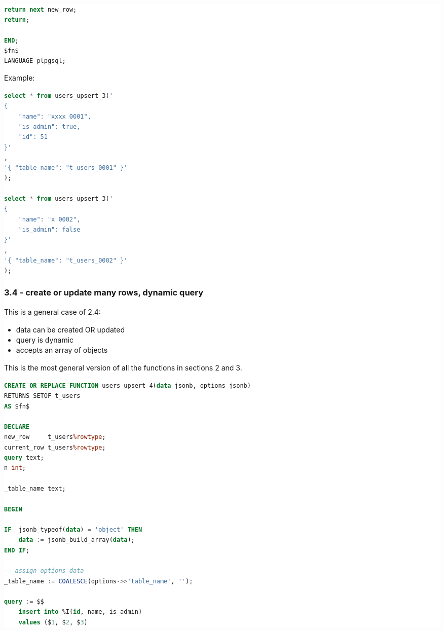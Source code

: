```sql
return next new_row;
return;

END;
$fn$
LANGUAGE plpgsql;

```

Example:

```sql
select * from users_upsert_3('
{ 
    "name": "xxxx 0001", 
    "is_admin": true,
    "id": 51
}'
,
'{ "table_name": "t_users_0001" }'
);

select * from users_upsert_3('
{ 
    "name": "x 0002", 
    "is_admin": false
}'
,
'{ "table_name": "t_users_0002" }'
);
```

### 3.4 - create or update many rows, dynamic query

This is a general case of 2.4:
- data can be created OR updated
- query is dynamic
- accepts an array of objects

This is the most general version of all the functions in sections 2 and 3.

```sql
CREATE OR REPLACE FUNCTION users_upsert_4(data jsonb, options jsonb)
RETURNS SETOF t_users 
AS $fn$

DECLARE
new_row     t_users%rowtype;
current_row t_users%rowtype;
query text;
n int;

_table_name text;

BEGIN

IF  jsonb_typeof(data) = 'object' THEN
    data := jsonb_build_array(data);
END IF;

-- assign options data
_table_name := COALESCE(options->>'table_name', '');

query := $$
    insert into %I(id, name, is_admin)
    values ($1, $2, $3)
```